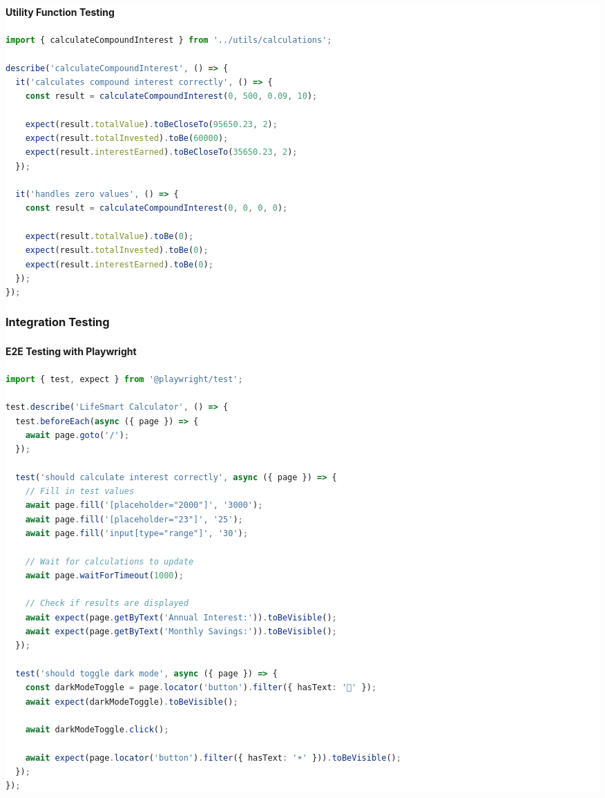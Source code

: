 #### Utility Function Testing
```typescript
import { calculateCompoundInterest } from '../utils/calculations';

describe('calculateCompoundInterest', () => {
  it('calculates compound interest correctly', () => {
    const result = calculateCompoundInterest(0, 500, 0.09, 10);
    
    expect(result.totalValue).toBeCloseTo(95650.23, 2);
    expect(result.totalInvested).toBe(60000);
    expect(result.interestEarned).toBeCloseTo(35650.23, 2);
  });

  it('handles zero values', () => {
    const result = calculateCompoundInterest(0, 0, 0, 0);
    
    expect(result.totalValue).toBe(0);
    expect(result.totalInvested).toBe(0);
    expect(result.interestEarned).toBe(0);
  });
});
```

### Integration Testing

#### E2E Testing with Playwright
```typescript
import { test, expect } from '@playwright/test';

test.describe('LifeSmart Calculator', () => {
  test.beforeEach(async ({ page }) => {
    await page.goto('/');
  });

  test('should calculate interest correctly', async ({ page }) => {
    // Fill in test values
    await page.fill('[placeholder="2000"]', '3000');
    await page.fill('[placeholder="23"]', '25');
    await page.fill('input[type="range"]', '30');

    // Wait for calculations to update
    await page.waitForTimeout(1000);

    // Check if results are displayed
    await expect(page.getByText('Annual Interest:')).toBeVisible();
    await expect(page.getByText('Monthly Savings:')).toBeVisible();
  });

  test('should toggle dark mode', async ({ page }) => {
    const darkModeToggle = page.locator('button').filter({ hasText: '🌙' });
    await expect(darkModeToggle).toBeVisible();
    
    await darkModeToggle.click();
    
    await expect(page.locator('button').filter({ hasText: '☀️' })).toBeVisible();
  });
});
```
